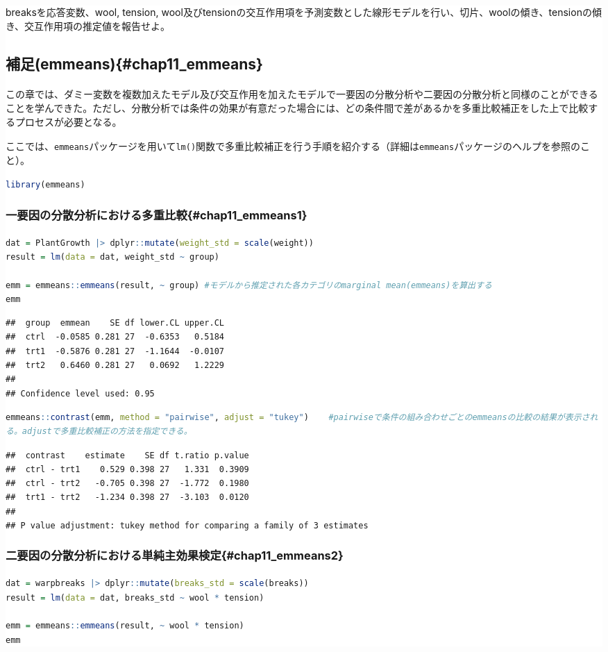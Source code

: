 

breaksを応答変数、wool, tension, wool及びtensionの交互作用項を予測変数とした線形モデルを行い、切片、woolの傾き、tensionの傾き、交互作用項の推定値を報告せよ。  




## 補足(emmeans){#chap11_emmeans}

この章では、ダミー変数を複数加えたモデル及び交互作用を加えたモデルで一要因の分散分析や二要因の分散分析と同様のことができることを学んできた。ただし、分散分析では条件の効果が有意だった場合には、どの条件間で差があるかを多重比較補正をした上で比較するプロセスが必要となる。  
  
ここでは、`emmeans`パッケージを用いて`lm()`関数で多重比較補正を行う手順を紹介する（詳細は`emmeans`パッケージのヘルプを参照のこと）。


``` r
library(emmeans)
```

### 一要因の分散分析における多重比較{#chap11_emmeans1}


``` r
dat = PlantGrowth |> dplyr::mutate(weight_std = scale(weight))
result = lm(data = dat, weight_std ~ group) 

emm = emmeans::emmeans(result, ~ group) #モデルから推定された各カテゴリのmarginal mean(emmeans)を算出する
emm
```

```
##  group  emmean    SE df lower.CL upper.CL
##  ctrl  -0.0585 0.281 27  -0.6353   0.5184
##  trt1  -0.5876 0.281 27  -1.1644  -0.0107
##  trt2   0.6460 0.281 27   0.0692   1.2229
## 
## Confidence level used: 0.95
```

``` r
emmeans::contrast(emm, method = "pairwise", adjust = "tukey")    #pairwiseで条件の組み合わせごとのemmeansの比較の結果が表示される。adjustで多重比較補正の方法を指定できる。
```

```
##  contrast    estimate    SE df t.ratio p.value
##  ctrl - trt1    0.529 0.398 27   1.331  0.3909
##  ctrl - trt2   -0.705 0.398 27  -1.772  0.1980
##  trt1 - trt2   -1.234 0.398 27  -3.103  0.0120
## 
## P value adjustment: tukey method for comparing a family of 3 estimates
```


### 二要因の分散分析における単純主効果検定{#chap11_emmeans2}


``` r
dat = warpbreaks |> dplyr::mutate(breaks_std = scale(breaks))
result = lm(data = dat, breaks_std ~ wool * tension)

emm = emmeans::emmeans(result, ~ wool * tension)
emm
```
